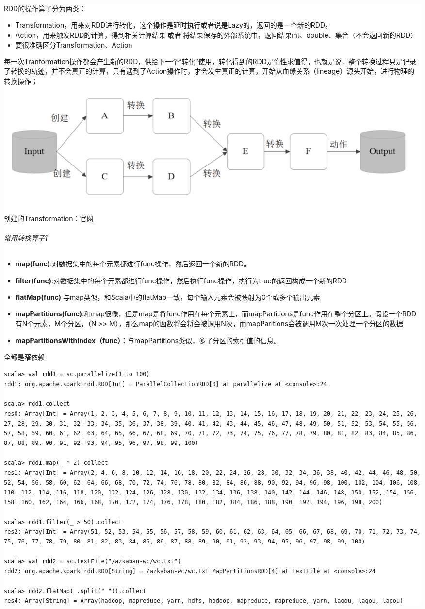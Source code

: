 RDD的操作算子分为两类：

* Transformation，用来对RDD进行转化，这个操作是延时执行或者说是Lazy的，返回的是一个新的RDD。
* Action，用来触发RDD的计算，得到相关计算结果 或者 将结果保存的外部系统中，返回结果int、double、集合（不会返回新的RDD）
* 要很准确区分Transformation、Action

每一次Tranformation操作都会产生新的RDD，供给下一个“转化”使用，转化得到的RDD是惰性求值得，也就是说，整个转换过程只是记录了转换的轨迹，并不会真正的计算，只有遇到了Action操作时，才会发生真正的计算，开始从血缘关系（lineage）源头开始，进行物理的转换操作；

![Transformation](图片/Transformation.png)

创建的Transformation：[官网](http://spark.apache.org/docs/latest/rdd-programming-guide.html)

###### 常用转换算子1

* **map(func)**:对数据集中的每个元素都进行func操作，然后返回一个新的RDD。

* **filter(func)**:对数据集中的每个元素都进行func操作，然后执行func操作，执行为true的返回构成一个新的RDD
* **flatMap(func)** 与map类似，和Scala中的flatMap一致，每个输入元素会被映射为0个或多个输出元素
* **mapPartitions(func)**:和map很像，但是map是将func作用在每个元素上，而mapPartitions是func作用在整个分区上。假设一个RDD有N个元素，M个分区，（N >> M），那么map的函数将会将会被调用N次，而mapParitions会被调用M次一次处理一个分区的数据
* **mapPartitionsWithIndex（func）**：与mapPartitions类似，多了分区的索引值的信息。

全都是窄依赖

```shell
scala> val rdd1 = sc.parallelize(1 to 100)
rdd1: org.apache.spark.rdd.RDD[Int] = ParallelCollectionRDD[0] at parallelize at <console>:24

scala> rdd1.collect
res0: Array[Int] = Array(1, 2, 3, 4, 5, 6, 7, 8, 9, 10, 11, 12, 13, 14, 15, 16, 17, 18, 19, 20, 21, 22, 23, 24, 25, 26, 27, 28, 29, 30, 31, 32, 33, 34, 35, 36, 37, 38, 39, 40, 41, 42, 43, 44, 45, 46, 47, 48, 49, 50, 51, 52, 53, 54, 55, 56, 57, 58, 59, 60, 61, 62, 63, 64, 65, 66, 67, 68, 69, 70, 71, 72, 73, 74, 75, 76, 77, 78, 79, 80, 81, 82, 83, 84, 85, 86, 87, 88, 89, 90, 91, 92, 93, 94, 95, 96, 97, 98, 99, 100)

scala> rdd1.map(_ * 2).collect
res1: Array[Int] = Array(2, 4, 6, 8, 10, 12, 14, 16, 18, 20, 22, 24, 26, 28, 30, 32, 34, 36, 38, 40, 42, 44, 46, 48, 50, 52, 54, 56, 58, 60, 62, 64, 66, 68, 70, 72, 74, 76, 78, 80, 82, 84, 86, 88, 90, 92, 94, 96, 98, 100, 102, 104, 106, 108, 110, 112, 114, 116, 118, 120, 122, 124, 126, 128, 130, 132, 134, 136, 138, 140, 142, 144, 146, 148, 150, 152, 154, 156, 158, 160, 162, 164, 166, 168, 170, 172, 174, 176, 178, 180, 182, 184, 186, 188, 190, 192, 194, 196, 198, 200)

scala> rdd1.filter(_ > 50).collect
res2: Array[Int] = Array(51, 52, 53, 54, 55, 56, 57, 58, 59, 60, 61, 62, 63, 64, 65, 66, 67, 68, 69, 70, 71, 72, 73, 74, 75, 76, 77, 78, 79, 80, 81, 82, 83, 84, 85, 86, 87, 88, 89, 90, 91, 92, 93, 94, 95, 96, 97, 98, 99, 100)

scala> val rdd2 = sc.textFile("/azkaban-wc/wc.txt")
rdd2: org.apache.spark.rdd.RDD[String] = /azkaban-wc/wc.txt MapPartitionsRDD[4] at textFile at <console>:24

scala> rdd2.flatMap(_.split(" ")).collect
res4: Array[String] = Array(hadoop, mapreduce, yarn, hdfs, hadoop, mapreduce, mapreduce, yarn, lagou, lagou, lagou)
```